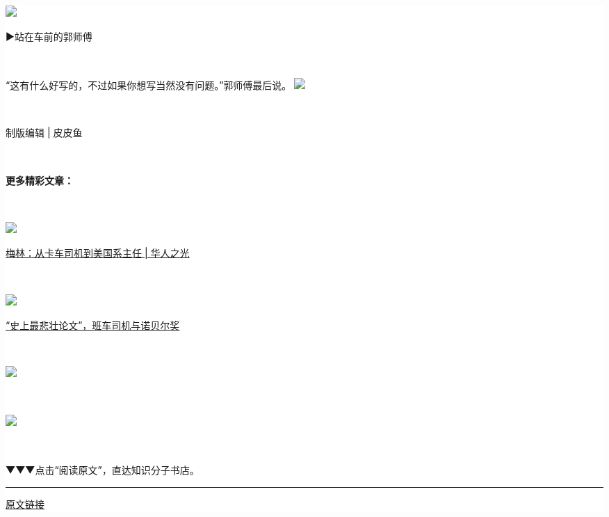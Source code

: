 <img data-copyright="0" data-ratio="1.3664302600472813" data-s="300,640" data-src="https://mmbiz.qpic.cn/mmbiz_jpg/LHibUTtMHPROJANEKHheDia2fFDI4UR75xXbKic615RrW74sytxAegGFmTf136HiaJJo6zpocIhIRK7LWh06Btfk6g/640?wx_fmt=jpeg" data-type="jpeg" data-w="1269" src="https://mmbiz.qpic.cn/mmbiz_jpg/LHibUTtMHPROJANEKHheDia2fFDI4UR75xXbKic615RrW74sytxAegGFmTf136HiaJJo6zpocIhIRK7LWh06Btfk6g/640?wx_fmt=jpeg"></p><p><span><span>►</span>站在车前的郭师傅</span><br><span></span></p><p><span> </span></p><p><span>“这有什么好写的，不过如果你想写当然没有问题。”郭师傅最后说。 </span><img data-copyright="0" data-ratio="0.967741935483871" data-s="300,640" data-src="https://mmbiz.qpic.cn/mmbiz_png/LHibUTtMHPRN7qsMWWibgCCt1PyFAtObUKyfy8ypFfS21hhXQqial9UIN0TZvC3Z9zQE7psA2Y9pM0O3MvE3o3KiaA/640?wx_fmt=png" data-type="png" data-w="31" src="https://mmbiz.qpic.cn/mmbiz_png/LHibUTtMHPRN7qsMWWibgCCt1PyFAtObUKyfy8ypFfS21hhXQqial9UIN0TZvC3Z9zQE7psA2Y9pM0O3MvE3o3KiaA/640?wx_fmt=png"></p><p><br></p><p><span>制版编辑<span> </span></span><span>|<span> </span></span><span>皮皮鱼</span></p><p><br></p><p><span><strong>更多精彩文章：</strong></span></p><p><span><strong><br></strong></span></p><p><a href="http://mp.weixin.qq.com/s?__biz=MzIyNDA2NTI4Mg==&amp;mid=2655421122&amp;idx=1&amp;sn=e45311fce97c322e225f691eca55f613&amp;chksm=f3a680afc4d109b9685e52ad06da739474ec929d0a60a3a80a2df56765634ffbc4da4655355d&amp;scene=21#wechat_redirect" target="_blank"><span data-positionback="static"><img data-copyright="0" data-ratio="0.8246445497630331" data-s="300,640" data-src="https://mmbiz.qpic.cn/mmbiz_jpg/LHibUTtMHPROJANEKHheDia2fFDI4UR75x21t2lkthcmXH0ib0JCX7lBTqictLN78RFGFfGumbw1VfCsBfL7q624fg/640?wx_fmt=jpeg" data-type="jpeg" data-w="422" src="https://mmbiz.qpic.cn/mmbiz_jpg/LHibUTtMHPROJANEKHheDia2fFDI4UR75x21t2lkthcmXH0ib0JCX7lBTqictLN78RFGFfGumbw1VfCsBfL7q624fg/640?wx_fmt=jpeg"></span></a></p><p><a href="http://mp.weixin.qq.com/s?__biz=MzIyNDA2NTI4Mg==&amp;mid=2655421122&amp;idx=1&amp;sn=e45311fce97c322e225f691eca55f613&amp;chksm=f3a680afc4d109b9685e52ad06da739474ec929d0a60a3a80a2df56765634ffbc4da4655355d&amp;scene=21#wechat_redirect" target="_blank"><span>梅林：从卡车司机到美国系主任 | 华人之光</span></a></p><p><br></p><p><a href="http://mp.weixin.qq.com/s?__biz=MzIyNDA2NTI4Mg==&amp;mid=403675466&amp;idx=1&amp;sn=d7ed6176bfc0a3dc450131546e480ec8&amp;scene=21#wechat_redirect" target="_blank"><span data-positionback="static"><img data-copyright="0" data-ratio="0.6658823529411765" data-s="300,640" data-src="https://mmbiz.qpic.cn/mmbiz_jpg/LHibUTtMHPROJANEKHheDia2fFDI4UR75xFyeiczCZeiaqe7o3ero7A7YJJykrll3PkURChJMCAOXmb4libnCD5094w/640?wx_fmt=jpeg" data-type="jpeg" data-w="425" src="https://mmbiz.qpic.cn/mmbiz_jpg/LHibUTtMHPROJANEKHheDia2fFDI4UR75xFyeiczCZeiaqe7o3ero7A7YJJykrll3PkURChJMCAOXmb4libnCD5094w/640?wx_fmt=jpeg"></span></a></p><p><a href="http://mp.weixin.qq.com/s?__biz=MzIyNDA2NTI4Mg==&amp;mid=403675466&amp;idx=1&amp;sn=d7ed6176bfc0a3dc450131546e480ec8&amp;scene=21#wechat_redirect" target="_blank"><span>“史上最悲壮论文”，班车司机与诺贝尔奖</span></a></p><p><br></p><p><img data-ratio="0.3692308" data-type="gif" data-w="65" data-src="https://mmbiz.qpic.cn/mmbiz_gif/lBLXrFcccXGxqKpYu8VF4unzVFicvUcOf3wuQvQ7L2TKuHLAM30XjQmtOQYATKsqZRHtAuKk6kGfNibUxUCbsckQ/640?wx_fmt=gif" src="https://mmbiz.qpic.cn/mmbiz_gif/lBLXrFcccXGxqKpYu8VF4unzVFicvUcOf3wuQvQ7L2TKuHLAM30XjQmtOQYATKsqZRHtAuKk6kGfNibUxUCbsckQ/640?wx_fmt=gif"></p><p><br></p><p><img data-copyright="0" data-ratio="0.3669724770642202" data-s="300,640" data-src="https://mmbiz.qpic.cn/mmbiz_jpg/LHibUTtMHPRPkVj08oWIlY53Hnicn2gIJr5C0nngBW4HcLn1cv3bmvlib9CuIYoKbmPialnbXsKwYOkAViaEj6Wmvog/640?wx_fmt=jpeg" data-type="jpeg" data-w="654" src="https://mmbiz.qpic.cn/mmbiz_jpg/LHibUTtMHPRPkVj08oWIlY53Hnicn2gIJr5C0nngBW4HcLn1cv3bmvlib9CuIYoKbmPialnbXsKwYOkAViaEj6Wmvog/640?wx_fmt=jpeg"></p><p><br></p><p><span>▼▼▼</span><span>点击“阅读原文”，直达知识分子书店。</span></p></div>  
<hr>
<a href="https://mp.weixin.qq.com/s/i_9-GTpoJ3YAScncnFZGmg",target="_blank" rel="noopener noreferrer">原文链接</a>
